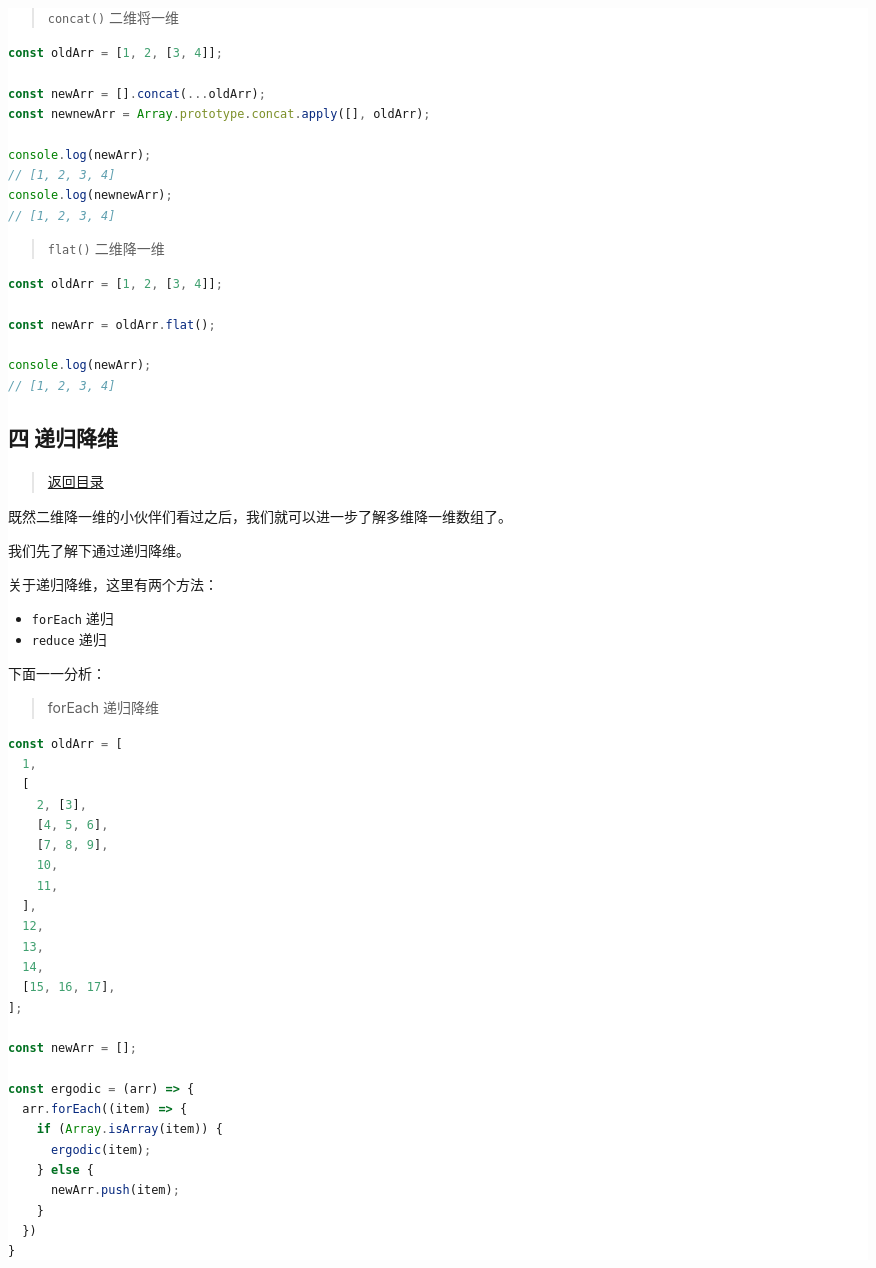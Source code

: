> `concat()` 二维将一维

```js
const oldArr = [1, 2, [3, 4]];

const newArr = [].concat(...oldArr);
const newnewArr = Array.prototype.concat.apply([], oldArr);

console.log(newArr);
// [1, 2, 3, 4]
console.log(newnewArr);
// [1, 2, 3, 4]
```

> `flat()` 二维降一维

```js
const oldArr = [1, 2, [3, 4]];

const newArr = oldArr.flat();

console.log(newArr);
// [1, 2, 3, 4]
```

## <a name="chapter-four" id="chapter-four"></a>四 递归降维

> [返回目录](#chapter-one)

既然二维降一维的小伙伴们看过之后，我们就可以进一步了解多维降一维数组了。

我们先了解下通过递归降维。

关于递归降维，这里有两个方法：

* `forEach` 递归
* `reduce` 递归

下面一一分析：

> forEach 递归降维

```js
const oldArr = [
  1,
  [
    2, [3],
    [4, 5, 6],
    [7, 8, 9],
    10,
    11,
  ],
  12,
  13,
  14,
  [15, 16, 17],
];

const newArr = [];

const ergodic = (arr) => {
  arr.forEach((item) => {
    if (Array.isArray(item)) {
      ergodic(item);
    } else {
      newArr.push(item);
    }
  })
}
```